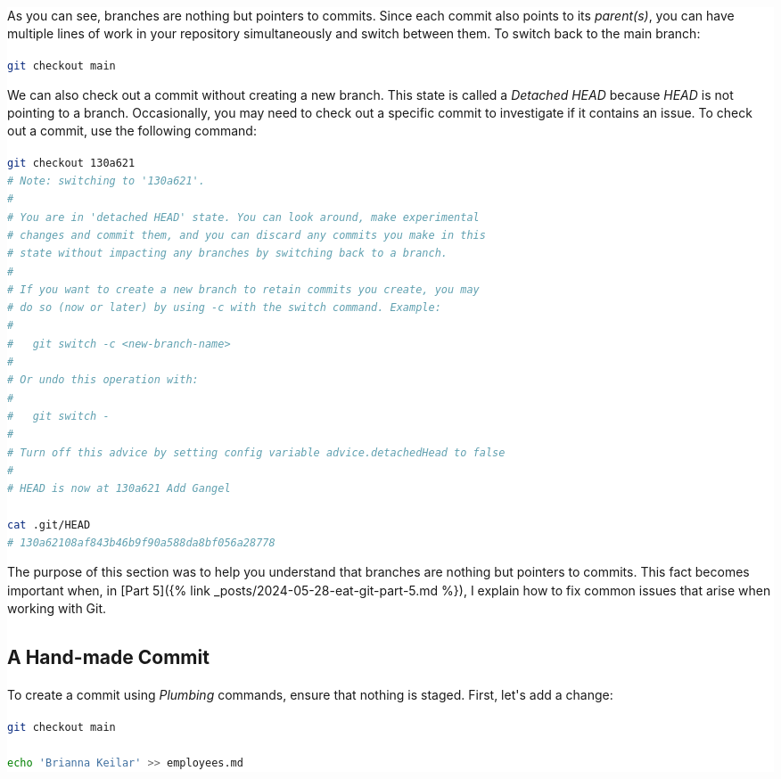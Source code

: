 As you can see, branches are nothing but pointers to commits. Since each commit
also points to its *parent(s)*, you can have multiple lines of work in your
repository simultaneously and switch between them. To switch back to the main
branch:

```bash
git checkout main
```

We can also check out a commit without creating a new branch. This state is
called a *Detached HEAD* because *HEAD* is not pointing to a branch.
Occasionally, you may need to check out a specific commit to investigate if it
contains an issue. To check out a commit, use the following command:

```bash
git checkout 130a621
# Note: switching to '130a621'.
#
# You are in 'detached HEAD' state. You can look around, make experimental
# changes and commit them, and you can discard any commits you make in this
# state without impacting any branches by switching back to a branch.
#
# If you want to create a new branch to retain commits you create, you may
# do so (now or later) by using -c with the switch command. Example:
#
#   git switch -c <new-branch-name>
#
# Or undo this operation with:
#
#   git switch -
#
# Turn off this advice by setting config variable advice.detachedHead to false
#
# HEAD is now at 130a621 Add Gangel

cat .git/HEAD
# 130a62108af843b46b9f90a588da8bf056a28778
```

The purpose of this section was to help you understand that branches are nothing
but pointers to commits. This fact becomes important when, in
[Part 5]({% link _posts/2024-05-28-eat-git-part-5.md %}), I
explain how to fix common issues that arise when working with Git.

## A Hand-made Commit

To create a commit using *Plumbing* commands, ensure that nothing is staged.
First, let's add a change:

```bash
git checkout main

echo 'Brianna Keilar' >> employees.md
```
